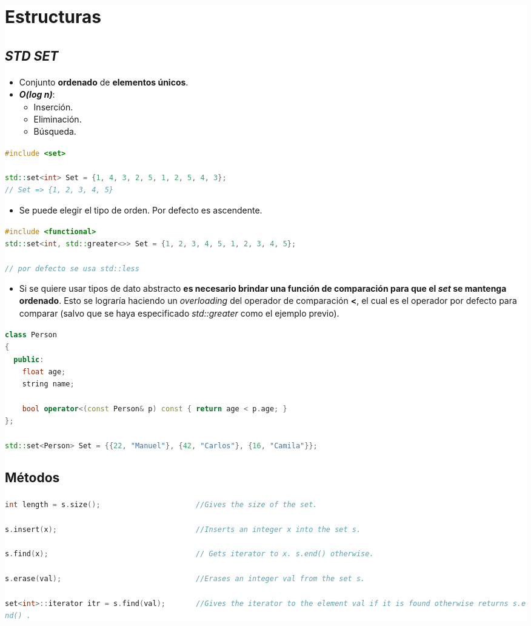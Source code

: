 # Estructuras

## _STD SET_

- Conjunto __ordenado__ de __elementos únicos__.
- ___O(log n)___: 
  - Inserción.
  - Eliminación.
  - Búsqueda.			

```c++
#include <set>

std::set<int> Set = {1, 4, 3, 2, 5, 1, 2, 5, 4, 3};
// Set => {1, 2, 3, 4, 5}
```

- Se puede elegir el tipo de orden. Por defecto es ascendente.

```c++
#include <functional>
std::set<int, std::greater<>> Set = {1, 2, 3, 4, 5, 1, 2, 3, 4, 5};

// por defecto se usa std::less
```

- Si se quiere usar tipos de dato abstracto __es necesario brindar una función de comparación para que el _set_ se mantenga ordenado__. Esto se lograría haciendo un _overloading_ del operador de comparación __<__, el cual es el operador por defecto para comparar (salvo que se haya especificado _std::greater_ como el ejemplo previo).

```c++
class Person
{
  public:
    float age;
    string name;
    
    bool operator<(const Person& p) const { return age < p.age; }
};

std::set<Person> Set = {{22, "Manuel"}, {42, "Carlos"}, {16, "Camila"}};
```

## Métodos

```c++
int length = s.size(); 						//Gives the size of the set.

s.insert(x); 								//Inserts an integer x into the set s.

s.find(x);									// Gets iterator to x. s.end() otherwise.

s.erase(val); 								//Erases an integer val from the set s.

set<int>::iterator itr = s.find(val); 		//Gives the iterator to the element val if it is found otherwise returns s.end() .
```
